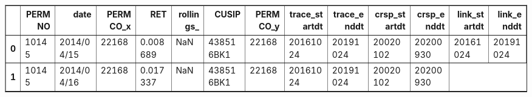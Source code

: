 


<div>
<style scoped>
    .dataframe tbody tr th:only-of-type {
        vertical-align: middle;
    }

    .dataframe tbody tr th {
        vertical-align: top;
    }

    .dataframe thead th {
        text-align: right;
    }
</style>
<table border="1" class="dataframe">
  <thead>
    <tr style="text-align: right;">
      <th></th>
      <th>PERMNO</th>
      <th>date</th>
      <th>PERMCO_x</th>
      <th>RET</th>
      <th>rollings_</th>
      <th>CUSIP</th>
      <th>PERMCO_y</th>
      <th>trace_startdt</th>
      <th>trace_enddt</th>
      <th>crsp_startdt</th>
      <th>crsp_enddt</th>
      <th>link_startdt</th>
      <th>link_enddt</th>
    </tr>
  </thead>
  <tbody>
    <tr>
      <th>0</th>
      <td>10145</td>
      <td>2014/04/15</td>
      <td>22168</td>
      <td>0.008689</td>
      <td>NaN</td>
      <td>438516BK1</td>
      <td>22168</td>
      <td>20161024</td>
      <td>20191024</td>
      <td>20020102</td>
      <td>20200930</td>
      <td>20161024</td>
      <td>20191024</td>
    </tr>
    <tr>
      <th>1</th>
      <td>10145</td>
      <td>2014/04/16</td>
      <td>22168</td>
      <td>0.017337</td>
      <td>NaN</td>
      <td>438516BK1</td>
      <td>22168</td>
      <td>20161024</td>
      <td>20191024</td>
      <td>20020102</td>
      <td>20200930</td>